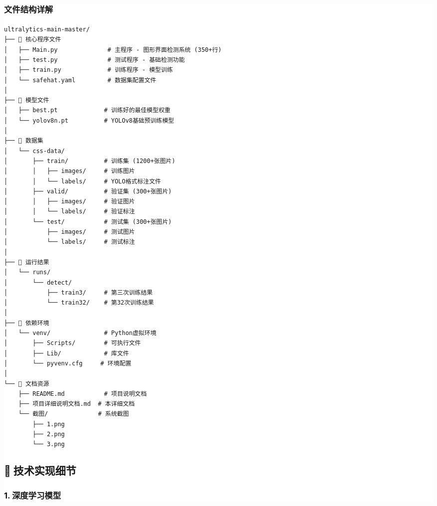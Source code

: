 ### 文件结构详解

```
ultralytics-main-master/
├── 📁 核心程序文件
│   ├── Main.py              # 主程序 - 图形界面检测系统 (350+行)
│   ├── test.py              # 测试程序 - 基础检测功能
│   ├── train.py             # 训练程序 - 模型训练
│   └── safehat.yaml         # 数据集配置文件
│
├── 📁 模型文件
│   ├── best.pt             # 训练好的最佳模型权重
│   └── yolov8n.pt          # YOLOv8基础预训练模型
│
├── 📁 数据集
│   └── css-data/
│       ├── train/          # 训练集 (1200+张图片)
│       │   ├── images/     # 训练图片
│       │   └── labels/     # YOLO格式标注文件
│       ├── valid/          # 验证集 (300+张图片)
│       │   ├── images/     # 验证图片
│       │   └── labels/     # 验证标注
│       └── test/           # 测试集 (300+张图片)
│           ├── images/     # 测试图片
│           └── labels/     # 测试标注
│
├── 📁 运行结果
│   └── runs/
│       └── detect/
│           ├── train3/     # 第三次训练结果
│           └── train32/    # 第32次训练结果
│
├── 📁 依赖环境
│   └── venv/               # Python虚拟环境
│       ├── Scripts/        # 可执行文件
│       ├── Lib/            # 库文件
│       └── pyvenv.cfg     # 环境配置
│
└── 📁 文档资源
    ├── README.md           # 项目说明文档
    ├── 项目详细说明文档.md  # 本详细文档
    └── 截图/              # 系统截图
        ├── 1.png
        ├── 2.png
        └── 3.png
```

## 🔧 技术实现细节

### 1. 深度学习模型
